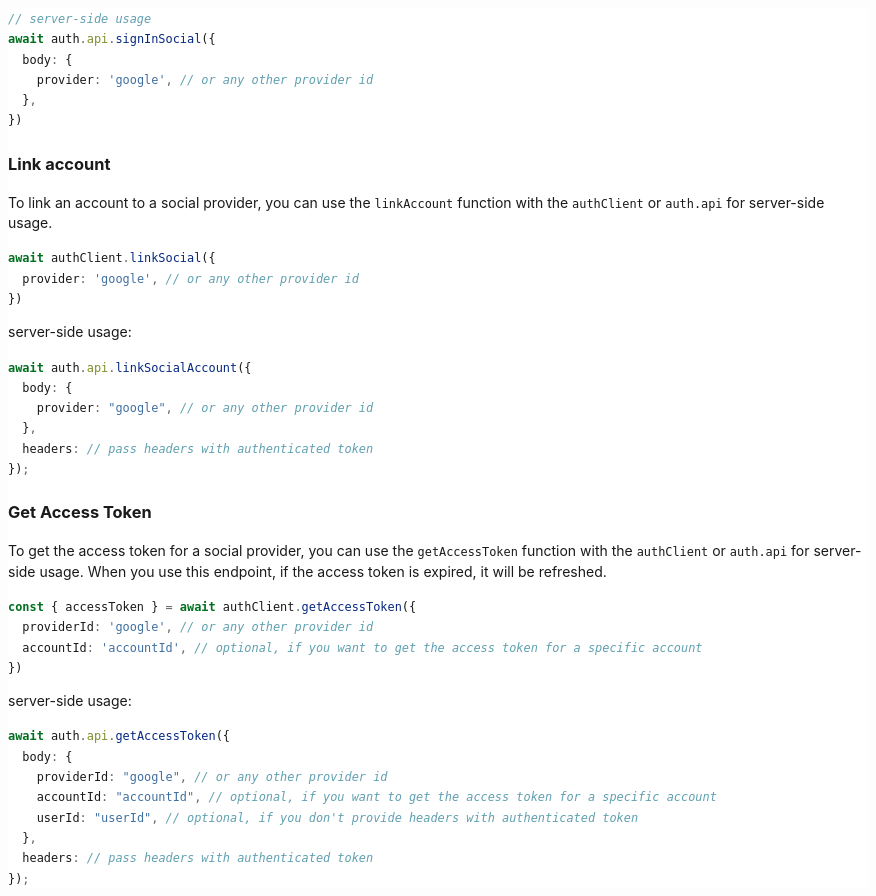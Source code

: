 ```ts
// server-side usage
await auth.api.signInSocial({
  body: {
    provider: 'google', // or any other provider id
  },
})
```

### Link account

To link an account to a social provider, you can use the `linkAccount` function with the `authClient` or `auth.api` for server-side usage.

```ts
await authClient.linkSocial({
  provider: 'google', // or any other provider id
})
```

server-side usage:

```ts
await auth.api.linkSocialAccount({
  body: {
    provider: "google", // or any other provider id
  },
  headers: // pass headers with authenticated token
});
```

### Get Access Token

To get the access token for a social provider, you can use the `getAccessToken` function with the `authClient` or `auth.api` for server-side usage. When you use this endpoint, if the access token is expired, it will be refreshed.

```ts
const { accessToken } = await authClient.getAccessToken({
  providerId: 'google', // or any other provider id
  accountId: 'accountId', // optional, if you want to get the access token for a specific account
})
```

server-side usage:

```ts
await auth.api.getAccessToken({
  body: {
    providerId: "google", // or any other provider id
    accountId: "accountId", // optional, if you want to get the access token for a specific account
    userId: "userId", // optional, if you don't provide headers with authenticated token
  },
  headers: // pass headers with authenticated token
});
```
